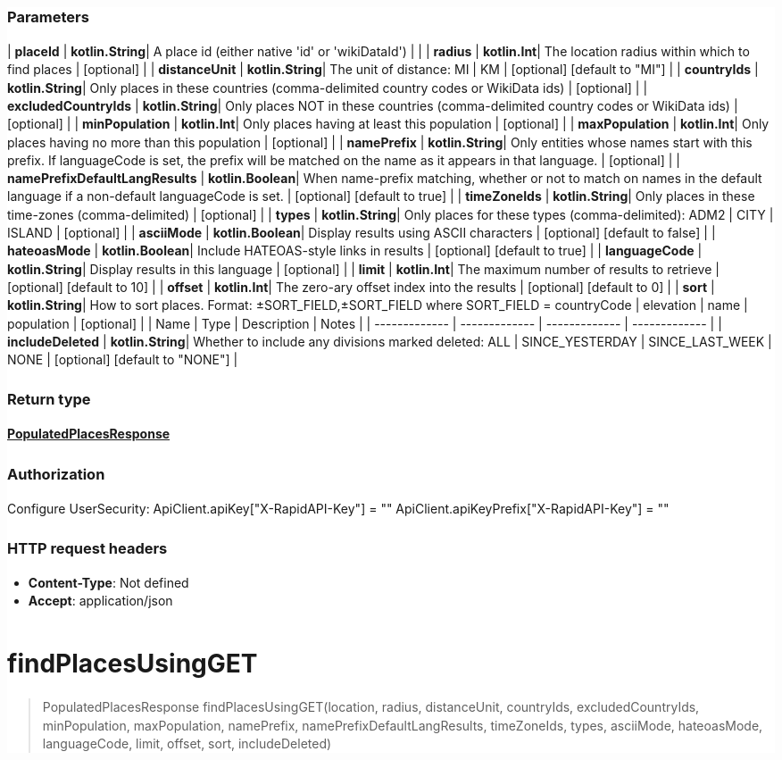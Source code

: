 ### Parameters
| **placeId** | **kotlin.String**| A place id (either native &#39;id&#39; or &#39;wikiDataId&#39;) | |
| **radius** | **kotlin.Int**| The location radius within which to find places | [optional] |
| **distanceUnit** | **kotlin.String**| The unit of distance: MI | KM | [optional] [default to &quot;MI&quot;] |
| **countryIds** | **kotlin.String**| Only places in these countries (comma-delimited country codes or WikiData ids) | [optional] |
| **excludedCountryIds** | **kotlin.String**| Only places NOT in these countries (comma-delimited country codes or WikiData ids) | [optional] |
| **minPopulation** | **kotlin.Int**| Only places having at least this population | [optional] |
| **maxPopulation** | **kotlin.Int**| Only places having no more than this population | [optional] |
| **namePrefix** | **kotlin.String**| Only entities whose names start with this prefix. If languageCode is set, the prefix will be matched on the name as it appears in that language.  | [optional] |
| **namePrefixDefaultLangResults** | **kotlin.Boolean**| When name-prefix matching, whether or not to match on names in the default language if a non-default languageCode is set.  | [optional] [default to true] |
| **timeZoneIds** | **kotlin.String**| Only places in these time-zones (comma-delimited) | [optional] |
| **types** | **kotlin.String**| Only places for these types (comma-delimited): ADM2 | CITY | ISLAND | [optional] |
| **asciiMode** | **kotlin.Boolean**| Display results using ASCII characters | [optional] [default to false] |
| **hateoasMode** | **kotlin.Boolean**| Include HATEOAS-style links in results | [optional] [default to true] |
| **languageCode** | **kotlin.String**| Display results in this language | [optional] |
| **limit** | **kotlin.Int**| The maximum number of results to retrieve | [optional] [default to 10] |
| **offset** | **kotlin.Int**| The zero-ary offset index into the results | [optional] [default to 0] |
| **sort** | **kotlin.String**| How to sort places.  Format: ±SORT_FIELD,±SORT_FIELD  where SORT_FIELD &#x3D; countryCode | elevation | name | population  | [optional] |
| Name | Type | Description  | Notes |
| ------------- | ------------- | ------------- | ------------- |
| **includeDeleted** | **kotlin.String**| Whether to include any divisions marked deleted: ALL | SINCE_YESTERDAY | SINCE_LAST_WEEK | NONE | [optional] [default to &quot;NONE&quot;] |

### Return type

[**PopulatedPlacesResponse**](PopulatedPlacesResponse.md)

### Authorization


Configure UserSecurity:
    ApiClient.apiKey["X-RapidAPI-Key"] = ""
    ApiClient.apiKeyPrefix["X-RapidAPI-Key"] = ""

### HTTP request headers

 - **Content-Type**: Not defined
 - **Accept**: application/json

<a id="findPlacesUsingGET"></a>
# **findPlacesUsingGET**
> PopulatedPlacesResponse findPlacesUsingGET(location, radius, distanceUnit, countryIds, excludedCountryIds, minPopulation, maxPopulation, namePrefix, namePrefixDefaultLangResults, timeZoneIds, types, asciiMode, hateoasMode, languageCode, limit, offset, sort, includeDeleted)
